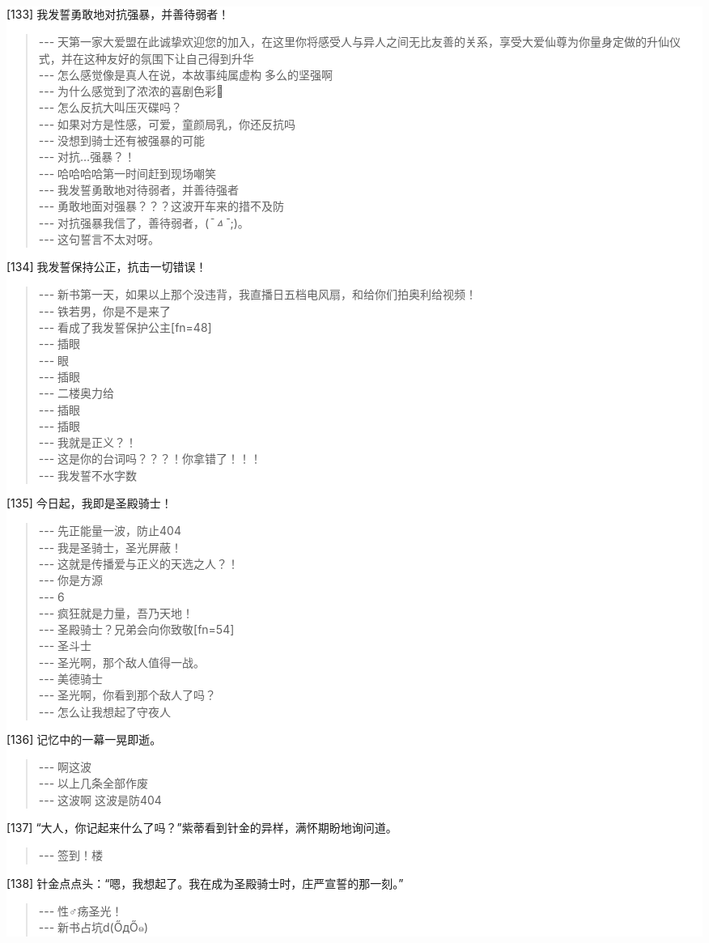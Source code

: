 [133] 我发誓勇敢地对抗强暴，并善待弱者！
>--- 天第一家大爱盟在此诚挚欢迎您的加入，在这里你将感受人与异人之间无比友善的关系，享受大爱仙尊为你量身定做的升仙仪式，并在这种友好的氛围下让自己得到升华<br>
>--- 怎么感觉像是真人在说，本故事纯属虚构
多么的坚强啊<br>
>--- 为什么感觉到了浓浓的喜剧色彩🤡<br>
>--- 怎么反抗大叫压灭碟吗？<br>
>--- 如果对方是性感，可爱，童颜局乳，你还反抗吗<br>
>--- 没想到骑士还有被强暴的可能<br>
>--- 对抗…强暴？！<br>
>--- 哈哈哈哈第一时间赶到现场嘲笑<br>
>--- 我发誓勇敢地对待弱者，并善待强者<br>
>--- 勇敢地面对强暴？？？这波开车来的措不及防<br>
>--- 对抗强暴我信了，善待弱者，(*¯ㅿ¯*;)。<br>
>--- 这句誓言不太对呀。<br>

[134] 我发誓保持公正，抗击一切错误！
>--- 新书第一天，如果以上那个没违背，我直播日五档电风扇，和给你们拍奥利给视频！<br>
>--- 铁若男，你是不是来了<br>
>--- 看成了我发誓保护公主[fn=48]<br>
>--- 插眼<br>
>--- 眼<br>
>--- 插眼<br>
>--- 二楼奥力给<br>
>--- 插眼<br>
>--- 插眼<br>
>--- 我就是正义？！<br>
>--- 这是你的台词吗？？？！你拿错了！！！<br>
>--- 我发誓不水字数<br>

[135] 今日起，我即是圣殿骑士！
>--- 先正能量一波，防止404<br>
>--- 我是圣骑士，圣光屏蔽！<br>
>--- 这就是传播爱与正义的天选之人？！<br>
>--- 你是方源<br>
>--- 6<br>
>--- 疯狂就是力量，吾乃天地！<br>
>--- 圣殿骑士？兄弟会向你致敬[fn=54]<br>
>--- 圣斗士<br>
>--- 圣光啊，那个敌人值得一战。<br>
>--- 美德骑士<br>
>--- 圣光啊，你看到那个敌人了吗？<br>
>--- 怎么让我想起了守夜人<br>

[136] 记忆中的一幕一晃即逝。
>--- 啊这波<br>
>--- 以上几条全部作废<br>
>--- 这波啊 这波是防404<br>

[137] “大人，你记起来什么了吗？”紫蒂看到针金的异样，满怀期盼地询问道。
>--- 签到！楼<br>

[138] 针金点点头：“嗯，我想起了。我在成为圣殿骑士时，庄严宣誓的那一刻。”
>--- 性♂疡圣光！<br>
>--- 新书占坑d(ŐдŐ๑)<br>
